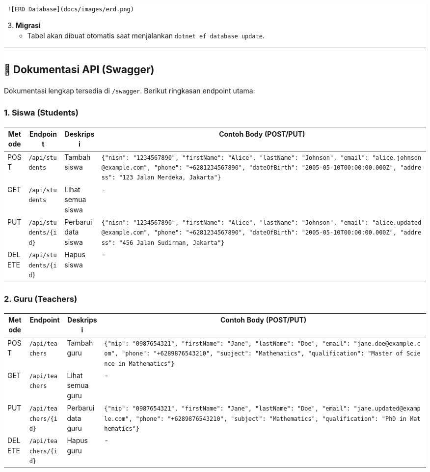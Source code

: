      ![ERD Database](docs/images/erd.png)

3. **Migrasi**
   - Tabel akan dibuat otomatis saat menjalankan `dotnet ef database update`.

---

## 📒 Dokumentasi API (Swagger)

Dokumentasi lengkap tersedia di `/swagger`. Berikut ringkasan endpoint utama:

### 1. Siswa (Students)
| Metode | Endpoint             | Deskripsi            | Contoh Body (POST/PUT)                                                                 |
|--------|----------------------|----------------------|---------------------------------------------------------------------------------------|
| POST   | `/api/students`      | Tambah siswa         | `{"nisn": "1234567890", "firstName": "Alice", "lastName": "Johnson", "email": "alice.johnson@example.com", "phone": "+6281234567890", "dateOfBirth": "2005-05-10T00:00:00.000Z", "address": "123 Jalan Merdeka, Jakarta"}` |
| GET    | `/api/students`      | Lihat semua siswa    | -                                                                                     |
| PUT    | `/api/students/{id}` | Perbarui data siswa  | `{"nisn": "1234567890", "firstName": "Alice", "lastName": "Johnson", "email": "alice.updated@example.com", "phone": "+6281234567890", "dateOfBirth": "2005-05-10T00:00:00.000Z", "address": "456 Jalan Sudirman, Jakarta"}` |
| DELETE | `/api/students/{id}` | Hapus siswa          | -                                                                                     |


### 2. Guru (Teachers)
| Metode | Endpoint             | Deskripsi            | Contoh Body (POST/PUT)                                                                 |
|--------|----------------------|----------------------|---------------------------------------------------------------------------------------|
| POST   | `/api/teachers`      | Tambah guru          | `{"nip": "0987654321", "firstName": "Jane", "lastName": "Doe", "email": "jane.doe@example.com", "phone": "+6289876543210", "subject": "Mathematics", "qualification": "Master of Science in Mathematics"}` |
| GET    | `/api/teachers`      | Lihat semua guru     | -                                                                                     |
| PUT    | `/api/teachers/{id}` | Perbarui data guru   | `{"nip": "0987654321", "firstName": "Jane", "lastName": "Doe", "email": "jane.updated@example.com", "phone": "+6289876543210", "subject": "Mathematics", "qualification": "PhD in Mathematics"}` |
| DELETE | `/api/teachers/{id}` | Hapus guru           | -                                                                                     |
